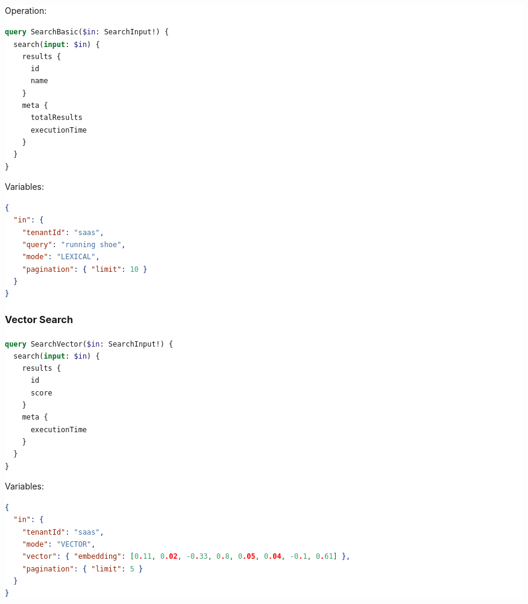Operation:

```graphql
query SearchBasic($in: SearchInput!) {
  search(input: $in) {
    results {
      id
      name
    }
    meta {
      totalResults
      executionTime
    }
  }
}
```

Variables:

```json
{
  "in": {
    "tenantId": "saas",
    "query": "running shoe",
    "mode": "LEXICAL",
    "pagination": { "limit": 10 }
  }
}
```

### Vector Search

```graphql
query SearchVector($in: SearchInput!) {
  search(input: $in) {
    results {
      id
      score
    }
    meta {
      executionTime
    }
  }
}
```

Variables:

```json
{
  "in": {
    "tenantId": "saas",
    "mode": "VECTOR",
    "vector": { "embedding": [0.11, 0.02, -0.33, 0.8, 0.05, 0.04, -0.1, 0.61] },
    "pagination": { "limit": 5 }
  }
}
```
